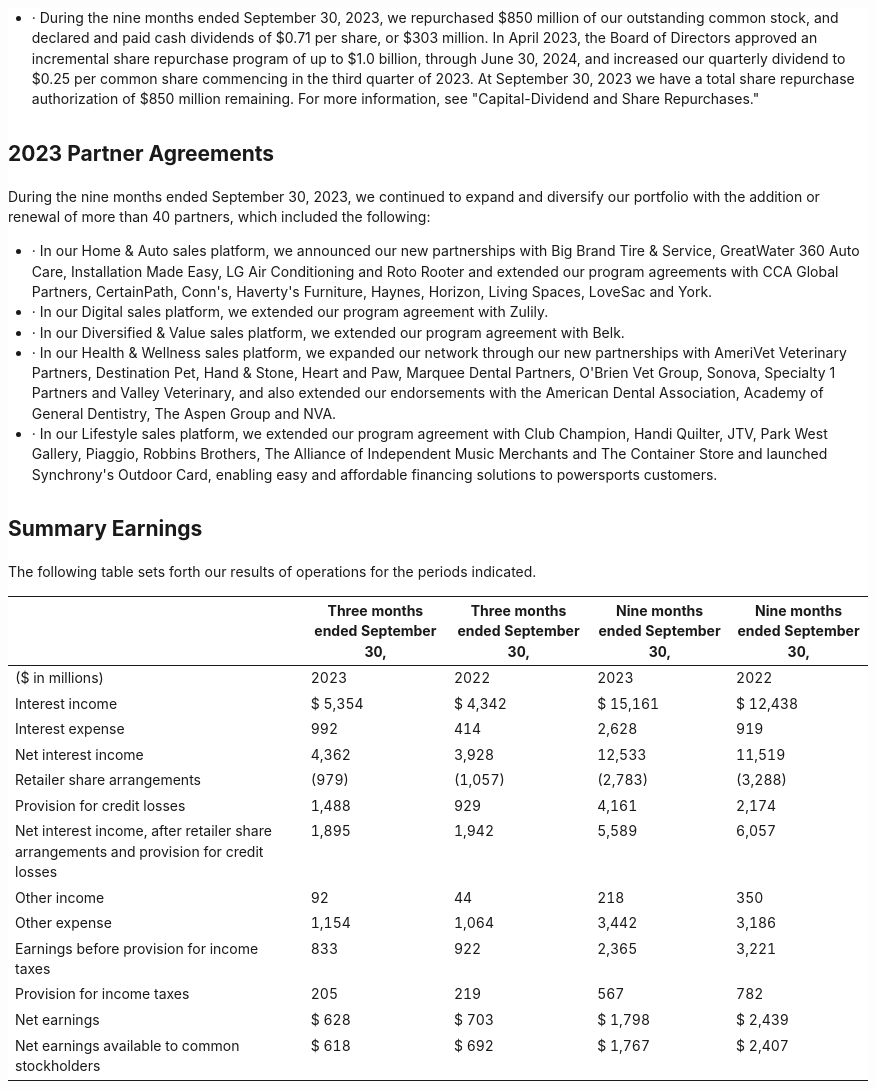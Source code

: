 - · During the nine months ended September 30, 2023, we repurchased $850 million of our outstanding common stock, and declared and paid cash dividends of $0.71 per share, or $303 million. In April 2023, the Board of Directors approved an incremental share repurchase program of up to $1.0 billion, through June 30, 2024, and increased our quarterly dividend to $0.25 per common share commencing in the third quarter of 2023. At September 30, 2023 we have a total share repurchase authorization of $850 million remaining. For more information, see "Capital-Dividend and Share Repurchases."

## 2023 Partner Agreements

During the nine months ended September 30, 2023, we continued to expand and diversify our portfolio with the addition or renewal of more than 40 partners, which included the following:

- · In our Home & Auto sales platform, we announced our new partnerships with Big Brand Tire & Service, GreatWater 360 Auto Care, Installation Made Easy, LG Air Conditioning and Roto Rooter and extended our program agreements with CCA Global Partners, CertainPath, Conn's, Haverty's Furniture, Haynes, Horizon, Living Spaces, LoveSac and York.
- · In our Digital sales platform, we extended our program agreement with Zulily.
- · In our Diversified & Value sales platform, we extended our program agreement with Belk.
- · In our Health & Wellness sales platform, we expanded our network through our new partnerships with AmeriVet Veterinary Partners, Destination Pet, Hand & Stone, Heart and Paw, Marquee Dental Partners, O'Brien Vet Group, Sonova, Specialty 1 Partners and Valley Veterinary, and also extended our endorsements with the American Dental Association, Academy of General Dentistry, The Aspen Group and NVA.
- · In our Lifestyle sales platform, we extended our program agreement with Club Champion, Handi Quilter, JTV, Park West Gallery, Piaggio, Robbins Brothers, The Alliance of Independent Music Merchants and The Container Store and launched Synchrony's Outdoor Card, enabling easy and affordable financing solutions to powersports customers.

## Summary Earnings

The following table sets forth our results of operations for the periods indicated.

|                                                                                        | Three months ended September 30,   | Three months ended September 30,   | Nine months ended September 30,   | Nine months ended September 30,   |
|----------------------------------------------------------------------------------------|------------------------------------|------------------------------------|-----------------------------------|-----------------------------------|
| ($ in millions)                                                                        | 2023                               | 2022                               | 2023                              | 2022                              |
| Interest income                                                                        | $ 5,354                            | $ 4,342                            | $ 15,161                          | $ 12,438                          |
| Interest expense                                                                       | 992                                | 414                                | 2,628                             | 919                               |
| Net interest income                                                                    | 4,362                              | 3,928                              | 12,533                            | 11,519                            |
| Retailer share arrangements                                                            | (979)                              | (1,057)                            | (2,783)                           | (3,288)                           |
| Provision for credit losses                                                            | 1,488                              | 929                                | 4,161                             | 2,174                             |
| Net interest income, after retailer share arrangements and provision for credit losses | 1,895                              | 1,942                              | 5,589                             | 6,057                             |
| Other income                                                                           | 92                                 | 44                                 | 218                               | 350                               |
| Other expense                                                                          | 1,154                              | 1,064                              | 3,442                             | 3,186                             |
| Earnings before provision for income taxes                                             | 833                                | 922                                | 2,365                             | 3,221                             |
| Provision for income taxes                                                             | 205                                | 219                                | 567                               | 782                               |
| Net earnings                                                                           | $ 628                              | $ 703                              | $ 1,798                           | $ 2,439                           |
| Net earnings available to common stockholders                                          | $ 618                              | $ 692                              | $ 1,767                           | $ 2,407                           |
